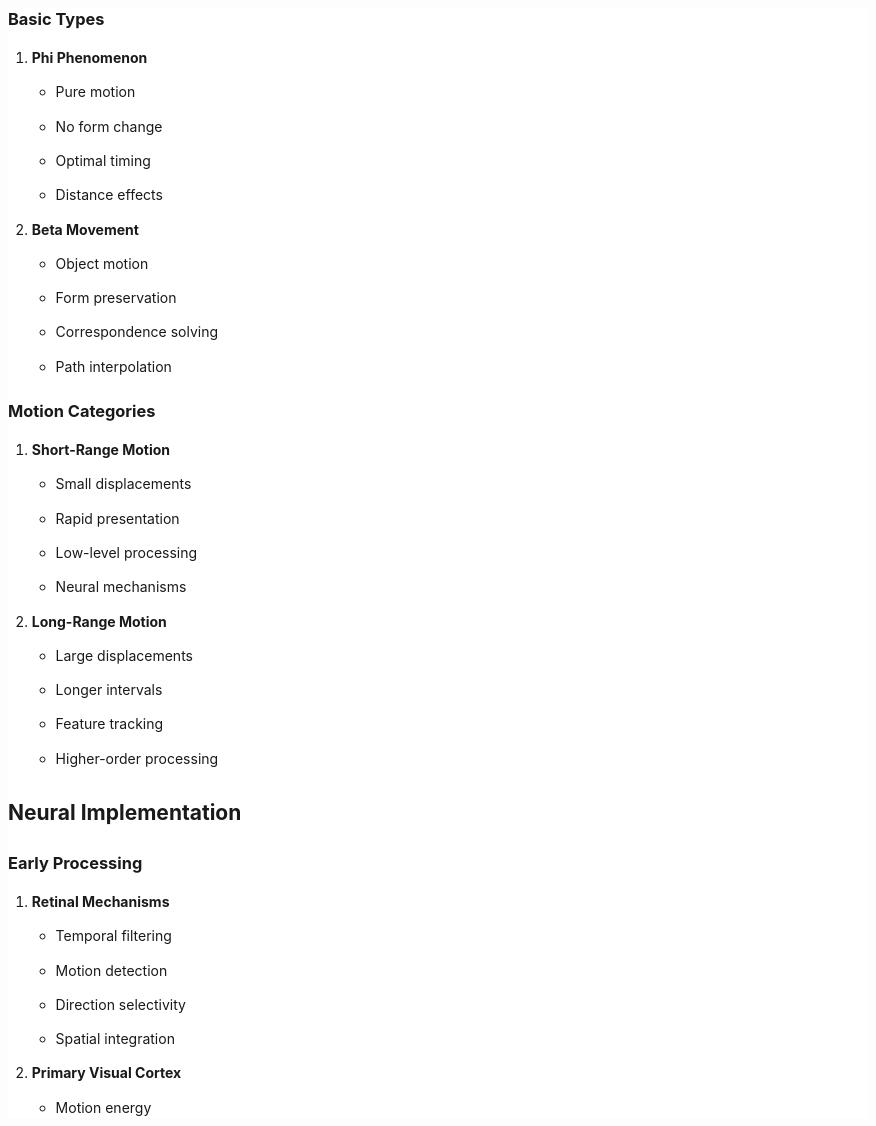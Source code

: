### Basic Types

1. **Phi Phenomenon**

   - Pure motion

   - No form change

   - Optimal timing

   - Distance effects

1. **Beta Movement**

   - Object motion

   - Form preservation

   - Correspondence solving

   - Path interpolation

### Motion Categories

1. **Short-Range Motion**

   - Small displacements

   - Rapid presentation

   - Low-level processing

   - Neural mechanisms

1. **Long-Range Motion**

   - Large displacements

   - Longer intervals

   - Feature tracking

   - Higher-order processing

## Neural Implementation

### Early Processing

1. **Retinal Mechanisms**

   - Temporal filtering

   - Motion detection

   - Direction selectivity

   - Spatial integration

1. **Primary Visual Cortex**

   - Motion energy
